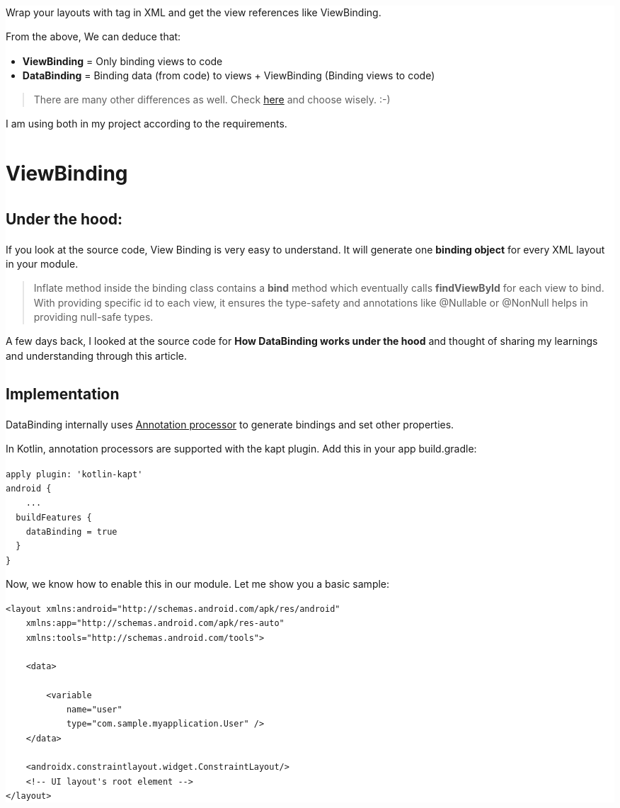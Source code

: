 Wrap your layouts with <b><layout></b> tag in XML and get the view references like ViewBinding.

From the above, We can deduce that:

* <b>ViewBinding</b> = Only binding views to code
* <b>DataBinding</b> = Binding data (from code) to views + ViewBinding (Binding views to code)

>There are many other differences as well. Check [here](https://medium.com/@hardianbobby/databinding-vs-viewbinding-simple-comparison-792fa8d72e8) and choose wisely. :-)

I am using both in my project according to the requirements.

# ViewBinding

## Under the hood:

If you look at the source code, View Binding is very easy to understand. It will generate one <b>binding object</b> for every XML layout in your module.

> Inflate method inside the binding class contains a <b>bind</b> method which eventually calls <b>findViewById</b> for each view to bind. With providing specific id to each view, it ensures the type-safety and annotations like @Nullable or @NonNull helps in providing null-safe types.

A few days back, I looked at the source code for <b>How DataBinding works under the hood</b> and thought of sharing my learnings and understanding through this article.

## Implementation

DataBinding internally uses [Annotation processor](https://medium.com/@aitorvs/annotation-processing-in-android-studio-7042ccb83024) to generate bindings and set other properties.

In Kotlin, annotation processors are supported with the kapt plugin. Add this in your app build.gradle:

```
apply plugin: 'kotlin-kapt'
android {
    ...
  buildFeatures {
    dataBinding = true
  }
}
```

Now, we know how to enable this in our module. Let me show you a basic sample:


```
<layout xmlns:android="http://schemas.android.com/apk/res/android"
    xmlns:app="http://schemas.android.com/apk/res-auto"
    xmlns:tools="http://schemas.android.com/tools">

    <data>

        <variable
            name="user"
            type="com.sample.myapplication.User" />
    </data>

    <androidx.constraintlayout.widget.ConstraintLayout/>
    <!-- UI layout's root element -->
</layout>
```
